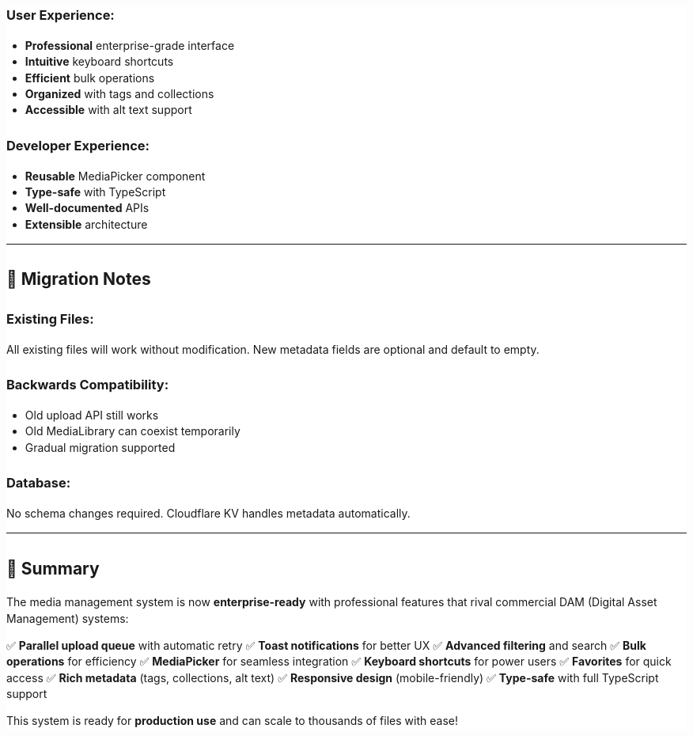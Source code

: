 ### User Experience:
- **Professional** enterprise-grade interface
- **Intuitive** keyboard shortcuts
- **Efficient** bulk operations
- **Organized** with tags and collections
- **Accessible** with alt text support

### Developer Experience:
- **Reusable** MediaPicker component
- **Type-safe** with TypeScript
- **Well-documented** APIs
- **Extensible** architecture

---

## 📝 Migration Notes

### Existing Files:
All existing files will work without modification. New metadata fields are optional and default to empty.

### Backwards Compatibility:
- Old upload API still works
- Old MediaLibrary can coexist temporarily
- Gradual migration supported

### Database:
No schema changes required. Cloudflare KV handles metadata automatically.

---

## 🎉 Summary

The media management system is now **enterprise-ready** with professional features that rival commercial DAM (Digital Asset Management) systems:

✅ **Parallel upload queue** with automatic retry
✅ **Toast notifications** for better UX
✅ **Advanced filtering** and search
✅ **Bulk operations** for efficiency
✅ **MediaPicker** for seamless integration
✅ **Keyboard shortcuts** for power users
✅ **Favorites** for quick access
✅ **Rich metadata** (tags, collections, alt text)
✅ **Responsive design** (mobile-friendly)
✅ **Type-safe** with full TypeScript support

This system is ready for **production use** and can scale to thousands of files with ease!
